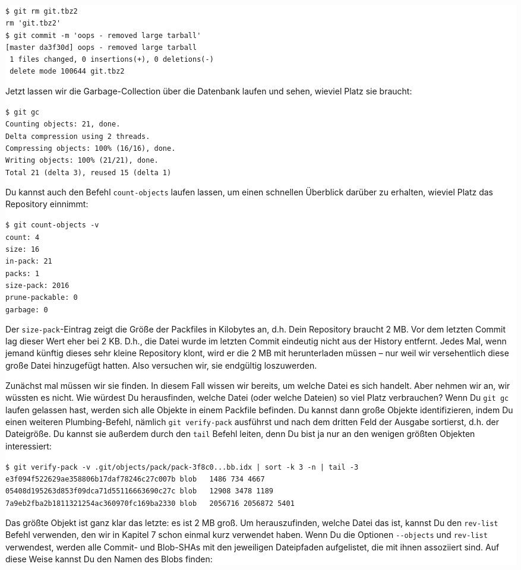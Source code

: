 	$ git rm git.tbz2
	rm 'git.tbz2'
	$ git commit -m 'oops - removed large tarball'
	[master da3f30d] oops - removed large tarball
	 1 files changed, 0 insertions(+), 0 deletions(-)
	 delete mode 100644 git.tbz2



Jetzt lassen wir die Garbage-Collection über die Datenbank laufen und sehen, wieviel Platz sie braucht:

	$ git gc
	Counting objects: 21, done.
	Delta compression using 2 threads.
	Compressing objects: 100% (16/16), done.
	Writing objects: 100% (21/21), done.
	Total 21 (delta 3), reused 15 (delta 1)



Du kannst auch den Befehl `count-objects` laufen lassen, um einen schnellen Überblick darüber zu erhalten, wieviel Platz das Repository einnimmt:

	$ git count-objects -v
	count: 4
	size: 16
	in-pack: 21
	packs: 1
	size-pack: 2016
	prune-packable: 0
	garbage: 0



Der `size-pack`-Eintrag zeigt die Größe der Packfiles in Kilobytes an, d.h. Dein Repository braucht 2 MB. Vor dem letzten Commit lag dieser Wert eher bei 2 KB. D.h., die Datei wurde im letzten Commit eindeutig nicht aus der History entfernt. Jedes Mal, wenn jemand künftig dieses sehr kleine Repository klont, wird er die 2 MB mit herunterladen müssen – nur weil wir versehentlich diese große Datei hinzugefügt hatten. Also versuchen wir, sie endgültig loszuwerden.



Zunächst mal müssen wir sie finden. In diesem Fall wissen wir bereits, um welche Datei es sich handelt. Aber nehmen wir an, wir wüssten es nicht. Wie würdest Du herausfinden, welche Datei (oder welche Dateien) so viel Platz verbrauchen? Wenn Du `git gc` laufen gelassen hast, werden sich alle Objekte in einem Packfile befinden. Du kannst dann große Objekte identifizieren, indem Du einen weiteren Plumbing-Befehl, nämlich `git verify-pack` ausführst und nach dem dritten Feld der Ausgabe sortierst, d.h. der Dateigröße. Du kannst sie außerdem durch den `tail` Befehl leiten, denn Du bist ja nur an den wenigen größten Objekten interessiert:

	$ git verify-pack -v .git/objects/pack/pack-3f8c0...bb.idx | sort -k 3 -n | tail -3
	e3f094f522629ae358806b17daf78246c27c007b blob   1486 734 4667
	05408d195263d853f09dca71d55116663690c27c blob   12908 3478 1189
	7a9eb2fba2b1811321254ac360970fc169ba2330 blob   2056716 2056872 5401



Das größte Objekt ist ganz klar das letzte: es ist 2 MB groß. Um herauszufinden, welche Datei das ist, kannst Du den `rev-list` Befehl verwenden, den wir in Kapitel 7 schon einmal kurz verwendet haben. Wenn Du die Optionen `--objects` und `rev-list` verwendest, werden alle Commit- und Blob-SHAs mit den jeweiligen Dateipfaden aufgelistet, die mit ihnen assoziiert sind. Auf diese Weise kannst Du den Namen des Blobs finden:
